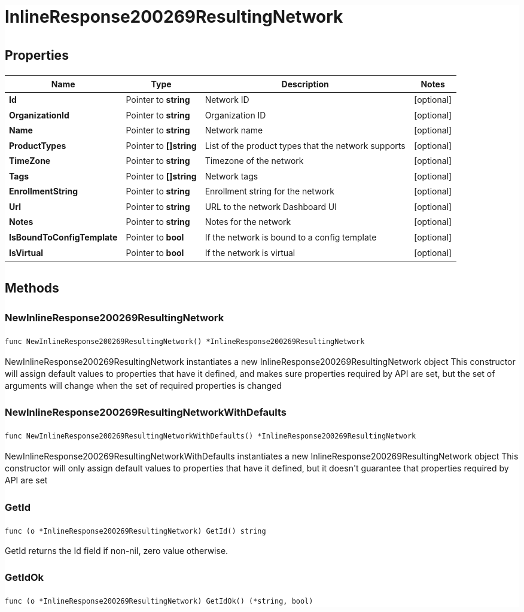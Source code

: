 # InlineResponse200269ResultingNetwork

## Properties

Name | Type | Description | Notes
------------ | ------------- | ------------- | -------------
**Id** | Pointer to **string** | Network ID | [optional] 
**OrganizationId** | Pointer to **string** | Organization ID | [optional] 
**Name** | Pointer to **string** | Network name | [optional] 
**ProductTypes** | Pointer to **[]string** | List of the product types that the network supports | [optional] 
**TimeZone** | Pointer to **string** | Timezone of the network | [optional] 
**Tags** | Pointer to **[]string** | Network tags | [optional] 
**EnrollmentString** | Pointer to **string** | Enrollment string for the network | [optional] 
**Url** | Pointer to **string** | URL to the network Dashboard UI | [optional] 
**Notes** | Pointer to **string** | Notes for the network | [optional] 
**IsBoundToConfigTemplate** | Pointer to **bool** | If the network is bound to a config template | [optional] 
**IsVirtual** | Pointer to **bool** | If the network is virtual | [optional] 

## Methods

### NewInlineResponse200269ResultingNetwork

`func NewInlineResponse200269ResultingNetwork() *InlineResponse200269ResultingNetwork`

NewInlineResponse200269ResultingNetwork instantiates a new InlineResponse200269ResultingNetwork object
This constructor will assign default values to properties that have it defined,
and makes sure properties required by API are set, but the set of arguments
will change when the set of required properties is changed

### NewInlineResponse200269ResultingNetworkWithDefaults

`func NewInlineResponse200269ResultingNetworkWithDefaults() *InlineResponse200269ResultingNetwork`

NewInlineResponse200269ResultingNetworkWithDefaults instantiates a new InlineResponse200269ResultingNetwork object
This constructor will only assign default values to properties that have it defined,
but it doesn't guarantee that properties required by API are set

### GetId

`func (o *InlineResponse200269ResultingNetwork) GetId() string`

GetId returns the Id field if non-nil, zero value otherwise.

### GetIdOk

`func (o *InlineResponse200269ResultingNetwork) GetIdOk() (*string, bool)`
